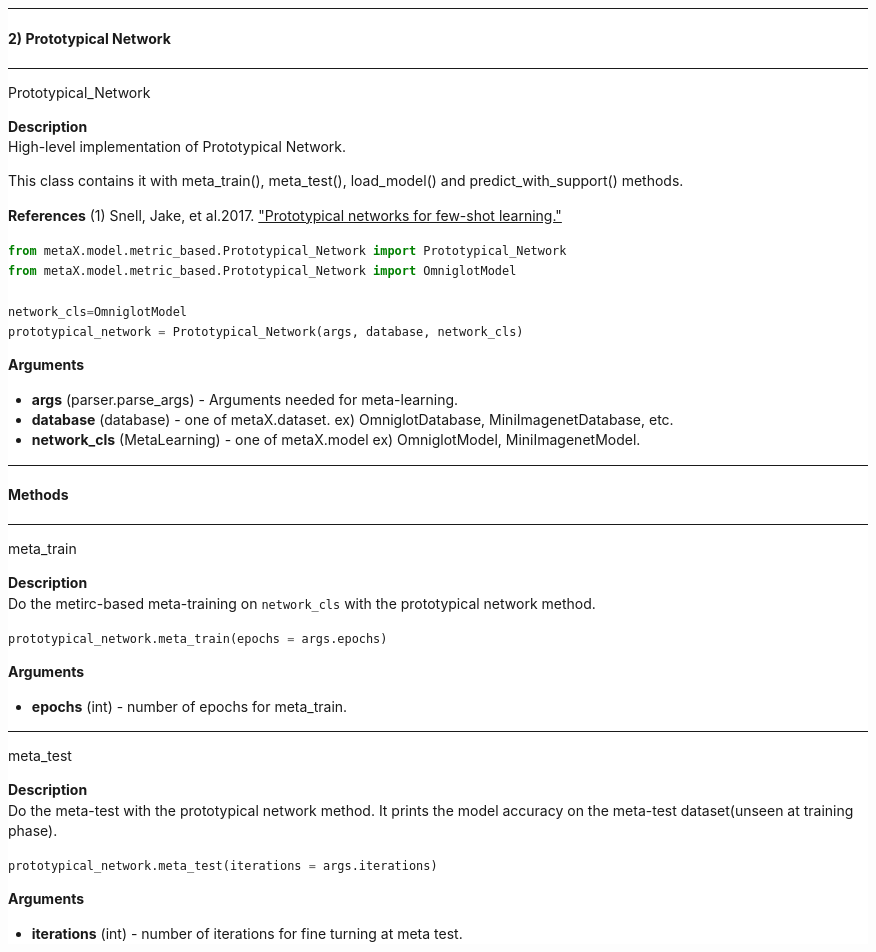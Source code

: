 ---------
#### 2) Prototypical Network

---------
Prototypical_Network

**Description**  
High-level implementation of Prototypical Network.

This class contains it with meta_train(), meta_test(), load_model() and predict_with_support() methods.

**References**
(1) Snell, Jake, et al.2017. ["Prototypical networks for few-shot learning."](http://papers.nips.cc/paper/6996-prototypical-networks-for-few-shot-learning.pdf)

```python
from metaX.model.metric_based.Prototypical_Network import Prototypical_Network
from metaX.model.metric_based.Prototypical_Network import OmniglotModel

network_cls=OmniglotModel
prototypical_network = Prototypical_Network(args, database, network_cls)
```

**Arguments**
* **args** (parser.parse_args) - Arguments needed for meta-learning.
* **database** (database) - one of metaX.dataset. ex) OmniglotDatabase, MiniImagenetDatabase, etc.
* **network_cls** (MetaLearning) - one of metaX.model ex) OmniglotModel, MiniImagenetModel.

---------
#### **Methods**

---------
meta_train

**Description**  
Do the metirc-based meta-training on `network_cls` with the prototypical network method.

```python
prototypical_network.meta_train(epochs = args.epochs)
```

**Arguments**
* **epochs** (int) - number of epochs for meta_train.

---------
meta_test

**Description**  
Do the meta-test with the prototypical network method. It prints the model accuracy on the meta-test dataset(unseen at training phase).  

```python
prototypical_network.meta_test(iterations = args.iterations)
```

**Arguments**
* **iterations** (int) - number of iterations for fine turning at meta test.
